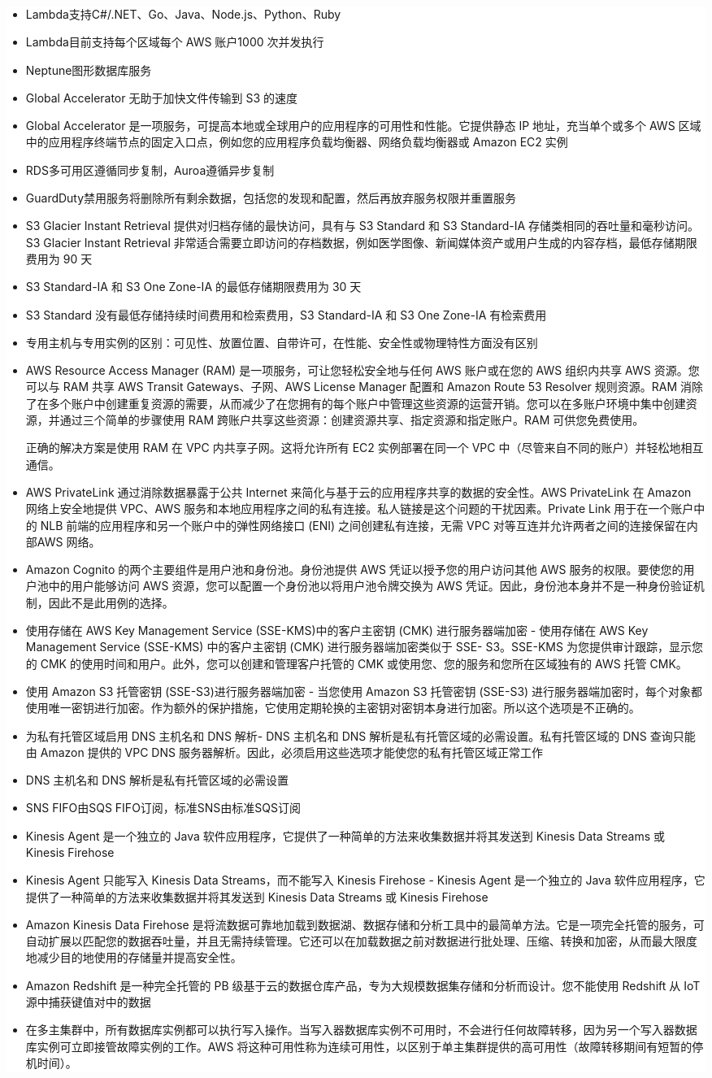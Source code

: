 - Lambda支持C#/.NET、Go、Java、Node.js、Python、Ruby

- Lambda目前支持每个区域每个 AWS 账户1000 次并发执行

- Neptune图形数据库服务

- Global Accelerator 无助于加快文件传输到 S3 的速度

- Global Accelerator 是一项服务，可提高本地或全球用户的应用程序的可用性和性能。它提供静态 IP 地址，充当单个或多个 AWS 区域中的应用程序终端节点的固定入口点，例如您的应用程序负载均衡器、网络负载均衡器或 Amazon EC2 实例

- RDS多可用区遵循同步复制，Auroa遵循异步复制

- GuardDuty禁用服务将删除所有剩余数据，包括您的发现和配置，然后再放弃服务权限并重置服务

- S3 Glacier Instant Retrieval 提供对归档存储的最快访问，具有与 S3 Standard 和 S3 Standard-IA 存储类相同的吞吐量和毫秒访问。S3 Glacier Instant Retrieval 非常适合需要立即访问的存档数据，例如医学图像、新闻媒体资产或用户生成的内容存档，最低存储期限费用为 90 天

- S3 Standard-IA 和 S3 One Zone-IA 的最低存储期限费用为 30 天

- S3 Standard 没有最低存储持续时间费用和检索费用，S3 Standard-IA 和 S3 One Zone-IA 有检索费用

- 专用主机与专用实例的区别：可见性、放置位置、自带许可，在性能、安全性或物理特性方面没有区别

- AWS Resource Access Manager (RAM) 是一项服务，可让您轻松安全地与任何 AWS 账户或在您的 AWS 组织内共享 AWS 资源。您可以与 RAM 共享 AWS Transit Gateways、子网、AWS License Manager 配置和 Amazon Route 53 Resolver 规则资源。RAM 消除了在多个账户中创建重复资源的需要，从而减少了在您拥有的每个账户中管理这些资源的运营开销。您可以在多账户环境中集中创建资源，并通过三个简单的步骤使用 RAM 跨账户共享这些资源：创建资源共享、指定资源和指定账户。RAM 可供您免费使用。

  正确的解决方案是使用 RAM 在 VPC 内共享子网。这将允许所有 EC2 实例部署在同一个 VPC 中（尽管来自不同的账户）并轻松地相互通信。

- AWS PrivateLink 通过消除数据暴露于公共 Internet 来简化与基于云的应用程序共享的数据的安全性。AWS PrivateLink 在 Amazon 网络上安全地提供 VPC、AWS 服务和本地应用程序之间的私有连接。私人链接是这个问题的干扰因素。Private Link 用于在一个账户中的 NLB 前端的应用程序和另一个账户中的弹性网络接口 (ENI) 之间创建私有连接，无需 VPC 对等互连并允许两者之间的连接保留在内部AWS 网络。

- Amazon Cognito 的两个主要组件是用户池和身份池。身份池提供 AWS 凭证以授予您的用户访问其他 AWS 服务的权限。要使您的用户池中的用户能够访问 AWS 资源，您可以配置一个身份池以将用户池令牌交换为 AWS 凭证。因此，身份池本身并不是一种身份验证机制，因此不是此用例的选择。

- 使用存储在 AWS Key Management Service (SSE-KMS)中的客户主密钥 (CMK) 进行服务器端加密 - 使用存储在 AWS Key Management Service (SSE-KMS) 中的客户主密钥 (CMK) 进行服务器端加密类似于 SSE- S3。SSE-KMS 为您提供审计跟踪，显示您的 CMK 的使用时间和用户。此外，您可以创建和管理客户托管的 CMK 或使用您、您的服务和您所在区域独有的 AWS 托管 CMK。

- 使用 Amazon S3 托管密钥 (SSE-S3)进行服务器端加密 - 当您使用 Amazon S3 托管密钥 (SSE-S3) 进行服务器端加密时，每个对象都使用唯一密钥进行加密。作为额外的保护措施，它使用定期轮换的主密钥对密钥本身进行加密。所以这个选项是不正确的。

- 为私有托管区域启用 DNS 主机名和 DNS 解析- DNS 主机名和 DNS 解析是私有托管区域的必需设置。私有托管区域的 DNS 查询只能由 Amazon 提供的 VPC DNS 服务器解析。因此，必须启用这些选项才能使您的私有托管区域正常工作

- DNS 主机名和 DNS 解析是私有托管区域的必需设置

- SNS FIFO由SQS FIFO订阅，标准SNS由标准SQS订阅

- Kinesis Agent 是一个独立的 Java 软件应用程序，它提供了一种简单的方法来收集数据并将其发送到 Kinesis Data Streams 或 Kinesis Firehose

- Kinesis Agent 只能写入 Kinesis Data Streams，而不能写入 Kinesis Firehose - Kinesis Agent 是一个独立的 Java 软件应用程序，它提供了一种简单的方法来收集数据并将其发送到 Kinesis Data Streams 或 Kinesis Firehose

- Amazon Kinesis Data Firehose 是将流数据可靠地加载到数据湖、数据存储和分析工具中的最简单方法。它是一项完全托管的服务，可自动扩展以匹配您的数据吞吐量，并且无需持续管理。它还可以在加载数据之前对数据进行批处理、压缩、转换和加密，从而最大限度地减少目的地使用的存储量并提高安全性。

- Amazon Redshift 是一种完全托管的 PB 级基于云的数据仓库产品，专为大规模数据集存储和分析而设计。您不能使用 Redshift 从 IoT 源中捕获键值对中的数据

- 在多主集群中，所有数据库实例都可以执行写入操作。当写入器数据库实例不可用时，不会进行任何故障转移，因为另一个写入器数据库实例可立即接管故障实例的工作。AWS 将这种可用性称为连续可用性，以区别于单主集群提供的高可用性（故障转移期间有短暂的停机时间）。
